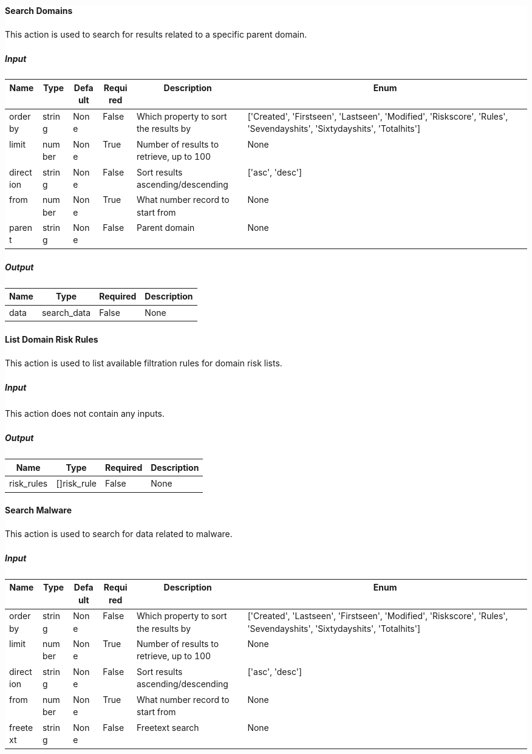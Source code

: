 #### Search Domains

This action is used to search for results related to a specific parent domain.

##### Input

|Name|Type|Default|Required|Description|Enum|
|----|----|-------|--------|-----------|----|
|orderby|string|None|False|Which property to sort the results by|['Created', 'Firstseen', 'Lastseen', 'Modified', 'Riskscore', 'Rules', 'Sevendayshits', 'Sixtydayshits', 'Totalhits']|
|limit|number|None|True|Number of results to retrieve, up to 100|None|
|direction|string|None|False|Sort results ascending/descending|['asc', 'desc']|
|from|number|None|True|What number record to start from|None|
|parent|string|None|False|Parent domain|None|

##### Output

|Name|Type|Required|Description|
|----|----|--------|-----------|
|data|search_data|False|None|

#### List Domain Risk Rules

This action is used to list available filtration rules for domain risk lists.

##### Input

This action does not contain any inputs.

##### Output

|Name|Type|Required|Description|
|----|----|--------|-----------|
|risk_rules|[]risk_rule|False|None|

#### Search Malware

This action is used to search for data related to malware.

##### Input

|Name|Type|Default|Required|Description|Enum|
|----|----|-------|--------|-----------|----|
|orderby|string|None|False|Which property to sort the results by|['Created', 'Lastseen', 'Firstseen', 'Modified', 'Riskscore', 'Rules', 'Sevendayshits', 'Sixtydayshits', 'Totalhits']|
|limit|number|None|True|Number of results to retrieve, up to 100|None|
|direction|string|None|False|Sort results ascending/descending|['asc', 'desc']|
|from|number|None|True|What number record to start from|None|
|freetext|string|None|False|Freetext search|None|

